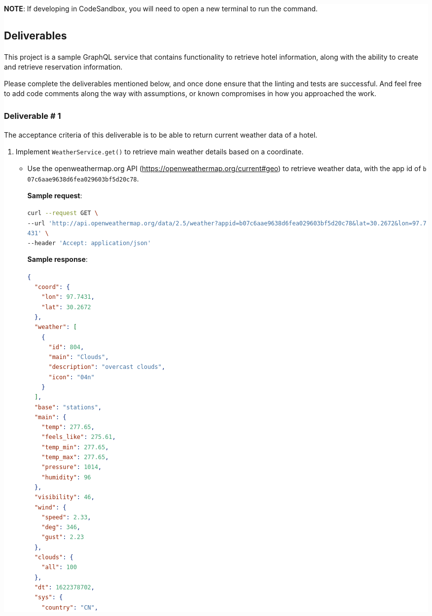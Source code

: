 **NOTE**: If developing in CodeSandbox, you will need to open a new terminal to run the command.

## Deliverables

This project is a sample GraphQL service that contains functionality to retrieve hotel information, along with the ability to create and retrieve reservation information.

Please complete the deliverables mentioned below, and once done ensure that the linting and tests are successful. And feel free to add code comments along the way with assumptions, or known compromises in how you approached the work.

### Deliverable # 1

The acceptance criteria of this deliverable is to be able to return current weather data of a hotel.

1. Implement `WeatherService.get()` to retrieve main weather details based on a coordinate.

   - Use the openweathermap.org API (https://openweathermap.org/current#geo) to retrieve weather data, with the app id of `b07c6aae9638d6fea029603bf5d20c78`.

     **Sample request**:

     ```bash
     curl --request GET \
     --url 'http://api.openweathermap.org/data/2.5/weather?appid=b07c6aae9638d6fea029603bf5d20c78&lat=30.2672&lon=97.7431' \
     --header 'Accept: application/json'
     ```

     **Sample response**:

     ```json
     {
       "coord": {
         "lon": 97.7431,
         "lat": 30.2672
       },
       "weather": [
         {
           "id": 804,
           "main": "Clouds",
           "description": "overcast clouds",
           "icon": "04n"
         }
       ],
       "base": "stations",
       "main": {
         "temp": 277.65,
         "feels_like": 275.61,
         "temp_min": 277.65,
         "temp_max": 277.65,
         "pressure": 1014,
         "humidity": 96
       },
       "visibility": 46,
       "wind": {
         "speed": 2.33,
         "deg": 346,
         "gust": 2.23
       },
       "clouds": {
         "all": 100
       },
       "dt": 1622378702,
       "sys": {
         "country": "CN",
